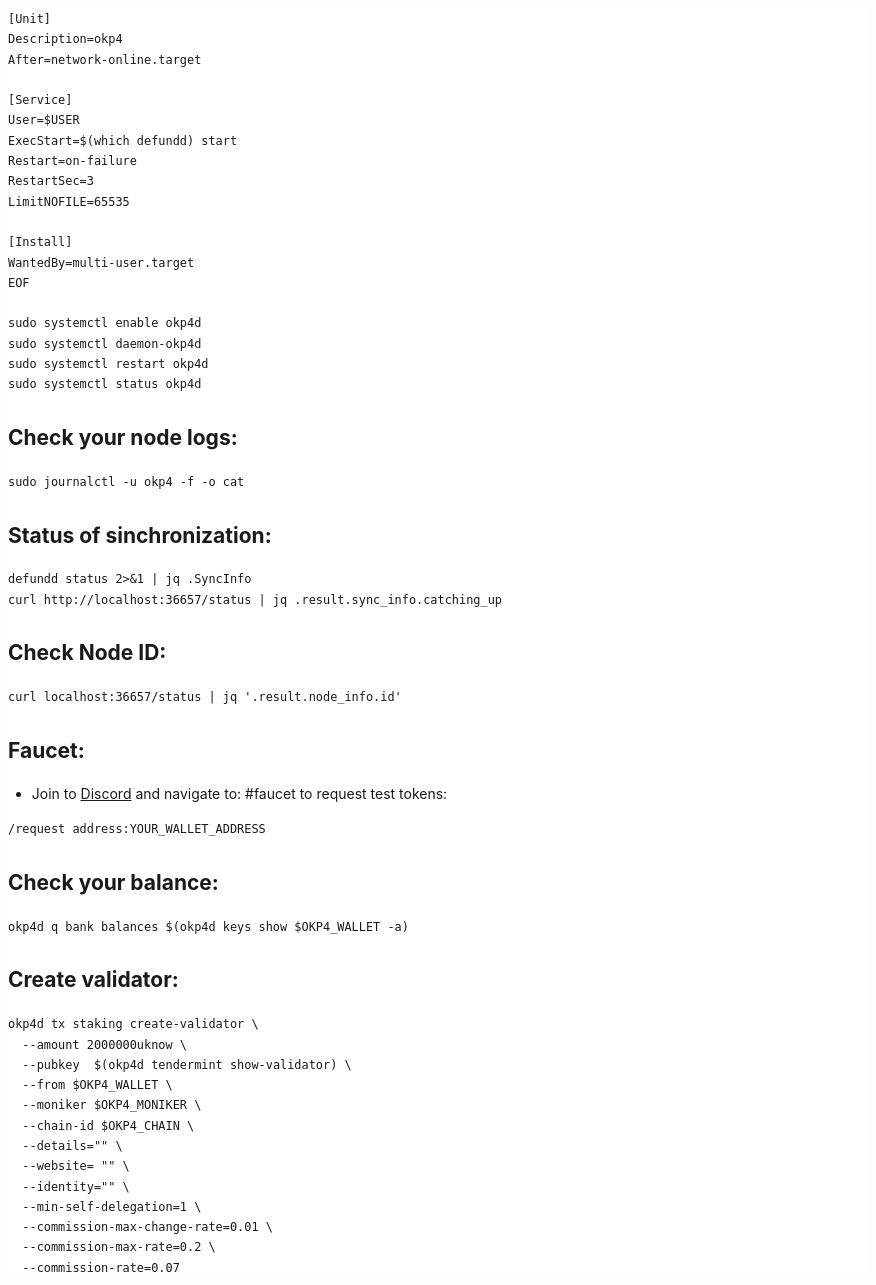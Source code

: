 ```
[Unit]
Description=okp4
After=network-online.target

[Service]
User=$USER
ExecStart=$(which defundd) start
Restart=on-failure
RestartSec=3
LimitNOFILE=65535

[Install]
WantedBy=multi-user.target
EOF

sudo systemctl enable okp4d
sudo systemctl daemon-okp4d
sudo systemctl restart okp4d
sudo systemctl status okp4d
```
## Check your node logs:
```
sudo journalctl -u okp4 -f -o cat
```
## Status of sinchronization:
```
defundd status 2>&1 | jq .SyncInfo
curl http://localhost:36657/status | jq .result.sync_info.catching_up
```
## Check Node ID:
```
curl localhost:36657/status | jq '.result.node_info.id'
```
## Faucet:
* Join to [Discord](https://discord.gg/okp4) and navigate to: #faucet to request test tokens:
```
/request address:YOUR_WALLET_ADDRESS
```
## Check your balance:
```
okp4d q bank balances $(okp4d keys show $OKP4_WALLET -a)
```
## Create validator:
```
okp4d tx staking create-validator \
  --amount 2000000uknow \
  --pubkey  $(okp4d tendermint show-validator) \
  --from $OKP4_WALLET \
  --moniker $OKP4_MONIKER \
  --chain-id $OKP4_CHAIN \
  --details="" \
  --website= "" \
  --identity="" \
  --min-self-delegation=1 \
  --commission-max-change-rate=0.01 \
  --commission-max-rate=0.2 \
  --commission-rate=0.07
  ```